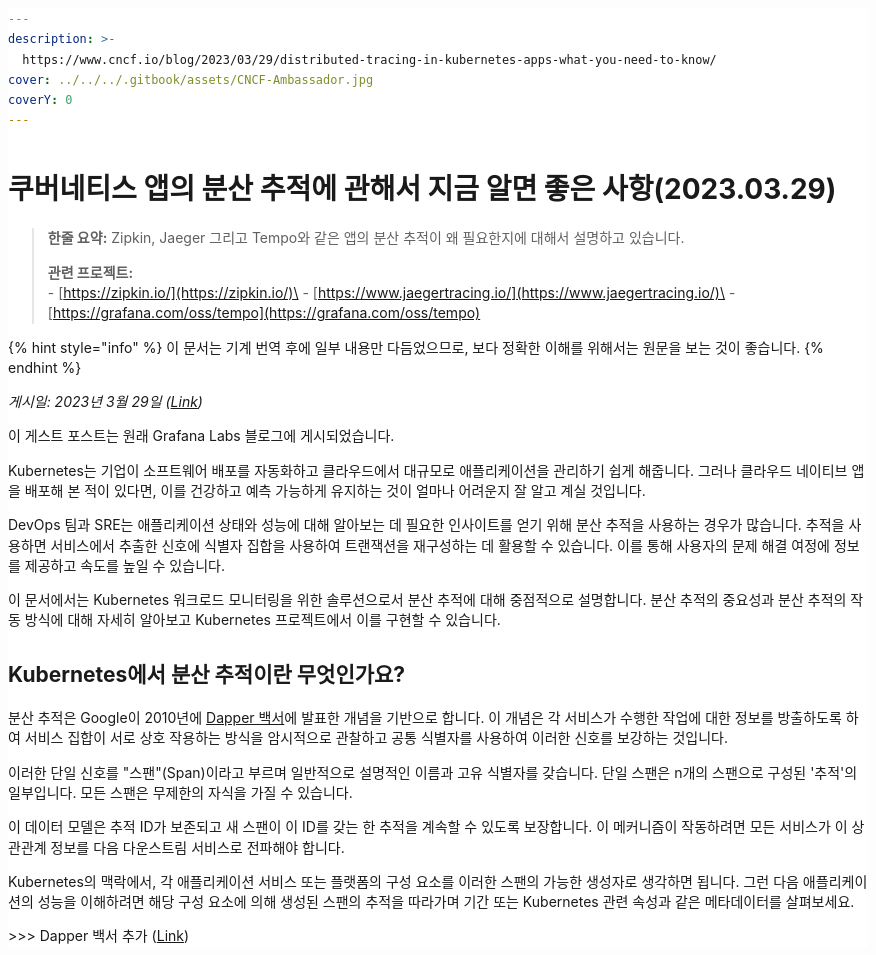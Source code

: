 ```yaml
---
description: >-
  https://www.cncf.io/blog/2023/03/29/distributed-tracing-in-kubernetes-apps-what-you-need-to-know/
cover: ../../../.gitbook/assets/CNCF-Ambassador.jpg
coverY: 0
---
```


# 쿠버네티스 앱의 분산 추적에 관해서 지금 알면 좋은 사항(2023.03.29)

> **한줄 요약:** Zipkin, Jaeger 그리고 Tempo와 같은 앱의 분산 추적이 왜 필요한지에 대해서 설명하고 있습니다.
>
> **관련 프로젝트:** \
> &#x20;\- [https://zipkin.io/](https://zipkin.io/)\
> &#x20;\- [https://www.jaegertracing.io/](https://www.jaegertracing.io/)\
> &#x20;\- [https://grafana.com/oss/tempo](https://grafana.com/oss/tempo)

{% hint style="info" %}
이 문서는 기계 번역 후에 일부 내용만 다듬었으므로, 보다 정확한 이해를 위해서는 원문을 보는 것이 좋습니다.
{% endhint %}

_게시일: 2023년 3월 29일  (_[_Link_](https://www.cncf.io/blog/2023/03/29/distributed-tracing-in-kubernetes-apps-what-you-need-to-know/)_)_

이 게스트 포스트는 원래 Grafana Labs 블로그에 게시되었습니다.



Kubernetes는 기업이 소프트웨어 배포를 자동화하고 클라우드에서 대규모로 애플리케이션을 관리하기 쉽게 해줍니다. 그러나 클라우드 네이티브 앱을 배포해 본 적이 있다면, 이를 건강하고 예측 가능하게 유지하는 것이 얼마나 어려운지 잘 알고 계실 것입니다.

DevOps 팀과 SRE는 애플리케이션 상태와 성능에 대해 알아보는 데 필요한 인사이트를 얻기 위해 분산 추적을 사용하는 경우가 많습니다. 추적을 사용하면 서비스에서 추출한 신호에 식별자 집합을 사용하여 트랜잭션을 재구성하는 데 활용할 수 있습니다. 이를 통해 사용자의 문제 해결 여정에 정보를 제공하고 속도를 높일 수 있습니다.

이 문서에서는 Kubernetes 워크로드 모니터링을 위한 솔루션으로서 분산 추적에 대해 중점적으로 설명합니다. 분산 추적의 중요성과 분산 추적의 작동 방식에 대해 자세히 알아보고 Kubernetes 프로젝트에서 이를 구현할 수 있습니다.



## Kubernetes에서 분산 추적이란 무엇인가요?&#x20;

분산 추적은 Google이 2010년에 [Dapper 백서](https://research.google/pubs/pub36356/)에 발표한 개념을 기반으로 합니다. 이 개념은 각 서비스가 수행한 작업에 대한 정보를 방출하도록 하여 서비스 집합이 서로 상호 작용하는 방식을 암시적으로 관찰하고 공통 식별자를 사용하여 이러한 신호를 보강하는 것입니다.

이러한 단일 신호를 "스팬"(Span)이라고 부르며 일반적으로 설명적인 이름과 고유 식별자를 갖습니다. 단일 스팬은 n개의 스팬으로 구성된 '추적'의 일부입니다. 모든 스팬은 무제한의 자식을 가질 수 있습니다.

이 데이터 모델은 추적 ID가 보존되고 새 스팬이 이 ID를 갖는 한 추적을 계속할 수 있도록 보장합니다. 이 메커니즘이 작동하려면 모든 서비스가 이 상관관계 정보를 다음 다운스트림 서비스로 전파해야 합니다.

Kubernetes의 맥락에서, 각 애플리케이션 서비스 또는 플랫폼의 구성 요소를 이러한 스팬의 가능한 생성자로 생각하면 됩니다. 그런 다음 애플리케이션의 성능을 이해하려면 해당 구성 요소에 의해 생성된 스팬의 추적을 따라가며 기간 또는 Kubernetes 관련 속성과 같은 메타데이터를 살펴보세요.



\>>> Dapper 백서 추가 ([Link](https://research.google/pubs/pub36356/))
